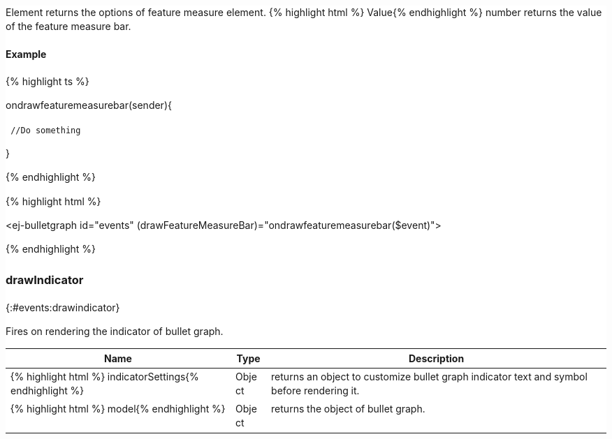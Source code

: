<td class="type"><span class="param-type">Element</span></td>
<td class="description last">returns the options of feature measure element.</td>
</tr>
<tr>
<td class="name">{% highlight html %}
Value{% endhighlight %}</td>
<td class="type"><span class="param-type">number</span></td>
<td class="description last">returns the value of the feature measure bar.</td>
</tr>
</tbody>
</table>




#### Example

{% highlight ts %}

ondrawfeaturemeasurebar(sender){
     
     //Do something

}

{% endhighlight %}

{% highlight html %}

<ej-bulletgraph id="events" (drawFeatureMeasureBar)="ondrawfeaturemeasurebar($event)"> 
</ej-bulletgraph>

{% endhighlight %}









### drawIndicator
{:#events:drawindicator}








Fires on rendering the indicator of bullet graph.

<table class="params">
<thead>
<tr>
<th>Name</th>
<th>Type</th>
<th class="last">Description</th>
</tr>
</thead>
<tbody>
<tr>
<td class="name">{% highlight html %}
indicatorSettings{% endhighlight %}</td>
<td class="type"><span class="param-type">Object</span></td>
<td class="description last">returns an object to customize bullet graph indicator text and symbol before rendering it.</td>
</tr>
<tr>
<td class="name">{% highlight html %}
model{% endhighlight %}</td>
<td class="type"><span class="param-type">Object</span></td>
<td class="description last">returns the object of bullet graph.</td>
</tr>